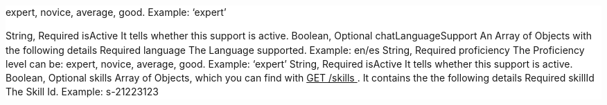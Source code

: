 expert, novice, average, good.
Example: ‘expert’
   </td>
   <td>String, Required
   </td>
  </tr>
  <tr>
   <td>isActive
   </td>
   <td>It tells whether this support is active.
   </td>
   <td>Boolean, Optional
   </td>
  </tr>
  <tr>
   <td>chatLanguageSupport
   </td>
   <td>An Array of Objects with the following details
   </td>
   <td>Required
   </td>
  </tr>
  <tr>
   <td>language
   </td>
   <td>The Language supported.
Example: en/es
   </td>
   <td>String, Required
   </td>
  </tr>
  <tr>
   <td>proficiency
   </td>
   <td>The Proficiency level can be:
expert, novice, average, good.
Example: ‘expert’
   </td>
   <td>String, Required
   </td>
  </tr>
  <tr>
   <td>isActive
   </td>
   <td>It tells whether this support is active.
   </td>
   <td>Boolean, Optional
   </td>
  </tr>
  <tr>
   <td>skills
   </td>
   <td>Array of Objects, which you can find with <a href="https://{{host}}/api/public/%7B%7BstreamId%7D%7D/skill-groups/%7B%7BskillGroupId%7D%7D/skills%20target=">GET /skills </a>. It contains the
the following details
   </td>
   <td>Required
   </td>
  </tr>
  <tr>
   <td>skillId
   </td>
   <td>The Skill Id.
Example: s-21223123